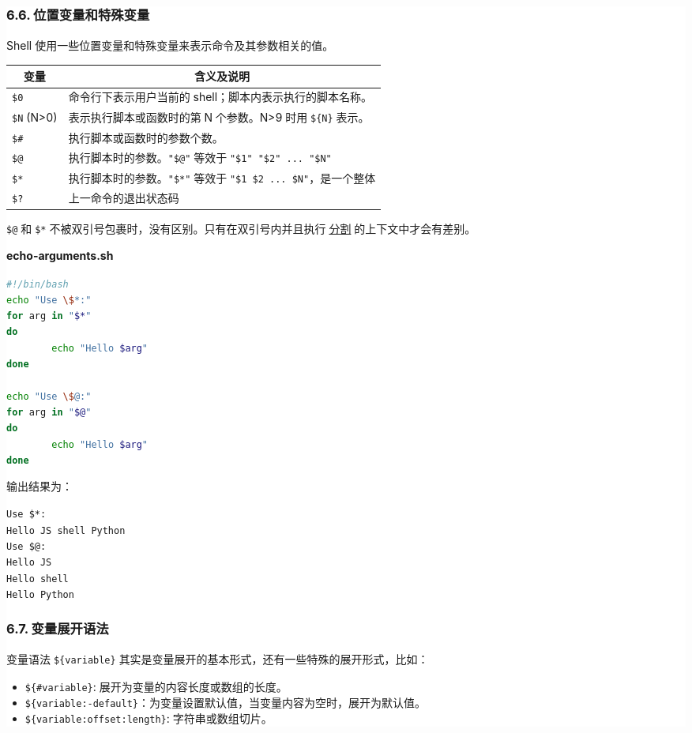 ### 6.6. 位置变量和特殊变量

Shell 使用一些位置变量和特殊变量来表示命令及其参数相关的值。

| 变量       | 含义及说明                                                   |
| ---------- | ------------------------------------------------------------ |
| `$0`       | 命令行下表示用户当前的 shell；脚本内表示执行的脚本名称。     |
| `$N` (N>0) | 表示执行脚本或函数时的第 N 个参数。N>9 时用 `${N}` 表示。    |
| `$#`       | 执行脚本或函数时的参数个数。                                 |
| `$@`       | 执行脚本时的参数。`"$@"` 等效于 `"$1" "$2" ... "$N"`         |
| `$*`       | 执行脚本时的参数。`"$*"` 等效于 `"$1 $2 ... $N"`，是一个整体 |
| `$?`       | 上一命令的退出状态码                                         |

`$@` 和 `$*` 不被双引号包裹时，没有区别。只有在双引号内并且执行 [分割](https://www.gnu.org/software/bash/manual/html_node/Word-Splitting.html#Word-Splitting) 的上下文中才会有差别。

**echo-arguments.sh**

```bash
#!/bin/bash
echo "Use \$*:"
for arg in "$*"
do
        echo "Hello $arg"
done

echo "Use \$@:"
for arg in "$@"
do
        echo "Hello $arg"
done
```

输出结果为：

```text
Use $*:
Hello JS shell Python
Use $@:
Hello JS
Hello shell
Hello Python
```

### 6.7. 变量展开语法

变量语法 `${variable}` 其实是变量展开的基本形式，还有一些特殊的展开形式，比如：

- `${#variable}`: 展开为变量的内容长度或数组的长度。
- `${variable:-default}`：为变量设置默认值，当变量内容为空时，展开为默认值。
- `${variable:offset:length}`: 字符串或数组切片。
